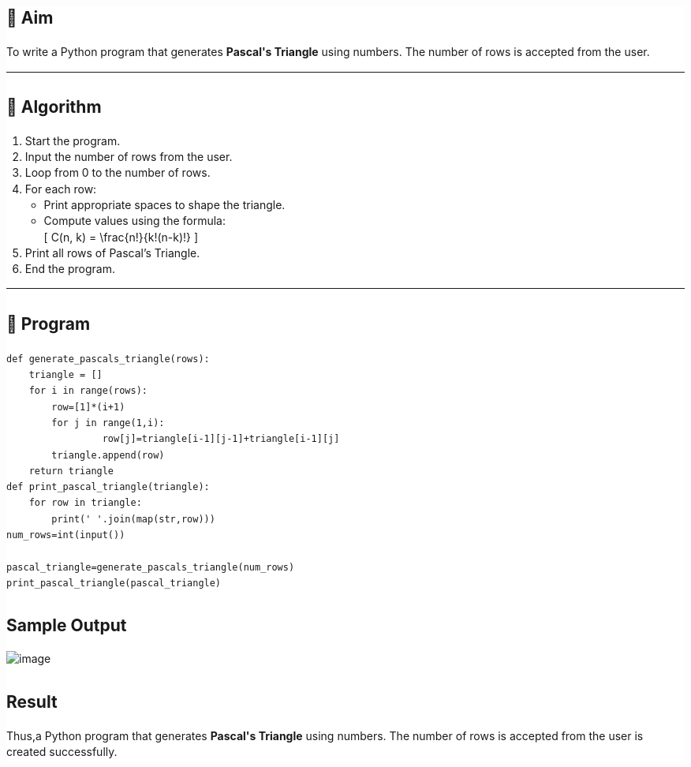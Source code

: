
## 🎯 Aim

To write a Python program that generates **Pascal's Triangle** using numbers. The number of rows is accepted from the user.

---

## 🧠 Algorithm

1. Start the program.
2. Input the number of rows from the user.
3. Loop from 0 to the number of rows.
4. For each row:
   - Print appropriate spaces to shape the triangle.
   - Compute values using the formula:  
     \[
     C(n, k) = \frac{n!}{k!(n-k)!}
     \]
5. Print all rows of Pascal’s Triangle.
6. End the program.

---

## 🧪 Program
```
def generate_pascals_triangle(rows):
    triangle = []
    for i in range(rows):
        row=[1]*(i+1)
        for j in range(1,i):
                 row[j]=triangle[i-1][j-1]+triangle[i-1][j]
        triangle.append(row)
    return triangle
def print_pascal_triangle(triangle):
    for row in triangle:
        print(' '.join(map(str,row)))
num_rows=int(input())

pascal_triangle=generate_pascals_triangle(num_rows)
print_pascal_triangle(pascal_triangle)
```

## Sample Output
<img width="559" height="536" alt="image" src="https://github.com/user-attachments/assets/9e49a3ab-4253-42f1-8e50-dbd7f5a4d85e" />


## Result
Thus,a Python program that generates **Pascal's Triangle** using numbers. The number of rows is accepted from the user is created successfully.
